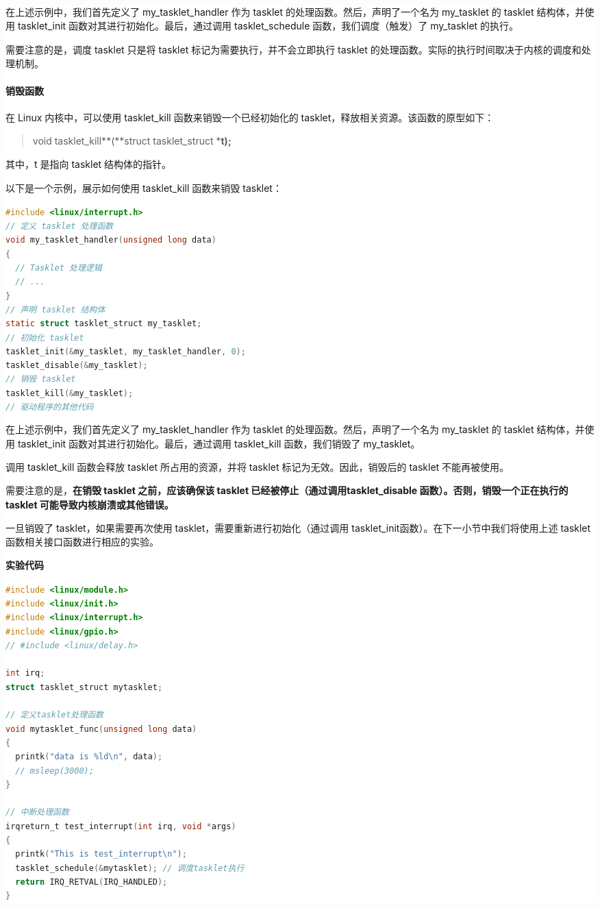 在上述示例中，我们首先定义了 my_tasklet_handler 作为 tasklet 的处理函数。然后，声明了一个名为 my_tasklet 的 tasklet 结构体，并使用 tasklet_init 函数对其进行初始化。最后，通过调用 tasklet_schedule 函数，我们调度（触发）了 my_tasklet 的执行。

需要注意的是，调度 tasklet 只是将 tasklet 标记为需要执行，并不会立即执行 tasklet 的处理函数。实际的执行时间取决于内核的调度和处理机制。

#### 销毁函数

在 Linux 内核中，可以使用 tasklet_kill 函数来销毁一个已经初始化的 tasklet，释放相关资源。该函数的原型如下：

> void tasklet_kill**(**struct tasklet_struct *****t**);**

其中，t 是指向 tasklet 结构体的指针。

以下是一个示例，展示如何使用 tasklet_kill 函数来销毁 tasklet：

```C
#include <linux/interrupt.h>
// 定义 tasklet 处理函数
void my_tasklet_handler(unsigned long data)
{
  // Tasklet 处理逻辑
  // ... 
}
// 声明 tasklet 结构体
static struct tasklet_struct my_tasklet;
// 初始化 tasklet
tasklet_init(&my_tasklet, my_tasklet_handler, 0);
tasklet_disable(&my_tasklet);
// 销毁 tasklet
tasklet_kill(&my_tasklet);
// 驱动程序的其他代码
```

在上述示例中，我们首先定义了 my_tasklet_handler 作为 tasklet 的处理函数。然后，声明了一个名为 my_tasklet 的 tasklet 结构体，并使用 tasklet_init 函数对其进行初始化。最后，通过调用 tasklet_kill 函数，我们销毁了 my_tasklet。

调用 tasklet_kill 函数会释放 tasklet 所占用的资源，并将 tasklet 标记为无效。因此，销毁后的 tasklet 不能再被使用。

需要注意的是，**在销毁 tasklet 之前，应该确保该 tasklet 已经被停止（通过调用tasklet_disable 函数）。否则，销毁一个正在执行的 tasklet 可能导致内核崩溃或其他错误。**

一旦销毁了 tasklet，如果需要再次使用 tasklet，需要重新进行初始化（通过调用 tasklet_init函数）。在下一小节中我们将使用上述 tasklet 函数相关接口函数进行相应的实验。

**实验代码**

```c
#include <linux/module.h>
#include <linux/init.h>
#include <linux/interrupt.h>
#include <linux/gpio.h>
// #include <linux/delay.h>

int irq;
struct tasklet_struct mytasklet;

// 定义tasklet处理函数
void mytasklet_func(unsigned long data)
{
  printk("data is %ld\n", data);
  // msleep(3000);
}

// 中断处理函数
irqreturn_t test_interrupt(int irq, void *args)
{
  printk("This is test_interrupt\n");
  tasklet_schedule(&mytasklet); // 调度tasklet执行
  return IRQ_RETVAL(IRQ_HANDLED);
}
```